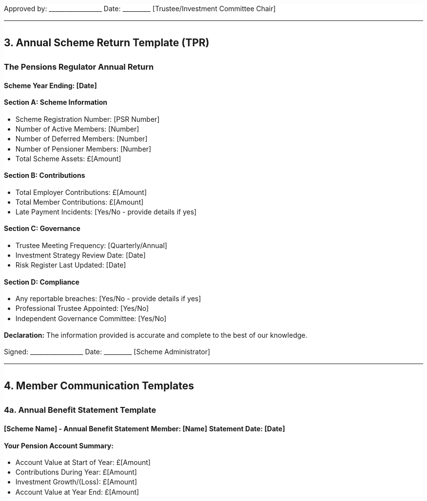 Approved by: _________________ Date: _________
[Trustee/Investment Committee Chair]

---

## 3. Annual Scheme Return Template (TPR)

### The Pensions Regulator Annual Return
**Scheme Year Ending: [Date]**

**Section A: Scheme Information**
- Scheme Registration Number: [PSR Number]
- Number of Active Members: [Number]
- Number of Deferred Members: [Number]
- Number of Pensioner Members: [Number]
- Total Scheme Assets: £[Amount]

**Section B: Contributions**
- Total Employer Contributions: £[Amount]
- Total Member Contributions: £[Amount]
- Late Payment Incidents: [Yes/No - provide details if yes]

**Section C: Governance**
- Trustee Meeting Frequency: [Quarterly/Annual]
- Investment Strategy Review Date: [Date]
- Risk Register Last Updated: [Date]

**Section D: Compliance**
- Any reportable breaches: [Yes/No - provide details if yes]
- Professional Trustee Appointed: [Yes/No]
- Independent Governance Committee: [Yes/No]

**Declaration:**
The information provided is accurate and complete to the best of our knowledge.

Signed: _________________ Date: _________
[Scheme Administrator]

---

## 4. Member Communication Templates

### 4a. Annual Benefit Statement Template

**[Scheme Name] - Annual Benefit Statement**
**Member: [Name]**
**Statement Date: [Date]**

**Your Pension Account Summary:**
- Account Value at Start of Year: £[Amount]
- Contributions During Year: £[Amount]
- Investment Growth/(Loss): £[Amount]
- Account Value at Year End: £[Amount]

